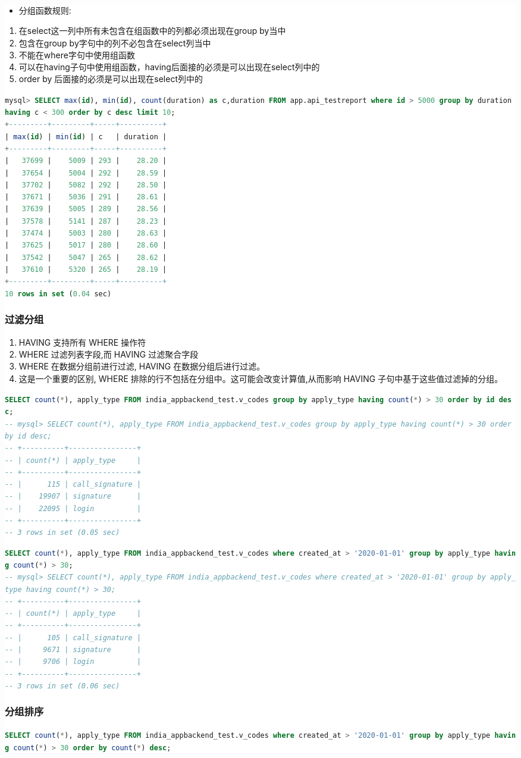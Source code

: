- 分组函数规则:
1. 在select这一列中所有未包含在组函数中的列都必须出现在group by当中  
2. 包含在group by字句中的列不必包含在select列当中
3. 不能在where字句中使用组函数
4. 可以在having子句中使用组函数，having后面接的必须是可以出现在select列中的
5. order by 后面接的必须是可以出现在select列中的


```sql
mysql> SELECT max(id), min(id), count(duration) as c,duration FROM app.api_testreport where id > 5000 group by duration having c < 300 order by c desc limit 10; 
+---------+---------+-----+----------+
| max(id) | min(id) | c   | duration |
+---------+---------+-----+----------+
|   37699 |    5009 | 293 |    28.20 |
|   37654 |    5004 | 292 |    28.59 |
|   37702 |    5082 | 292 |    28.50 |
|   37671 |    5036 | 291 |    28.61 |
|   37639 |    5005 | 289 |    28.56 |
|   37578 |    5141 | 287 |    28.23 |
|   37474 |    5003 | 280 |    28.63 |
|   37625 |    5017 | 280 |    28.60 |
|   37542 |    5047 | 265 |    28.62 |
|   37610 |    5320 | 265 |    28.19 |
+---------+---------+-----+----------+
10 rows in set (0.04 sec)
```
### 过滤分组
1. HAVING 支持所有 WHERE 操作符  
2. WHERE 过滤列表字段,而 HAVING 过滤聚合字段
3. WHERE 在数据分组前进行过滤, HAVING 在数据分组后进行过滤。  
4. 这是一个重要的区别, WHERE 排除的行不包括在分组中。这可能会改变计算值,从而影响 HAVING 子句中基于这些值过滤掉的分组。

```sql
SELECT count(*), apply_type FROM india_appbackend_test.v_codes group by apply_type having count(*) > 30 order by id desc;
-- mysql> SELECT count(*), apply_type FROM india_appbackend_test.v_codes group by apply_type having count(*) > 30 order by id desc;
-- +----------+----------------+
-- | count(*) | apply_type     |
-- +----------+----------------+
-- |      115 | call_signature |
-- |    19907 | signature      |
-- |    22095 | login          |
-- +----------+----------------+
-- 3 rows in set (0.05 sec)
```
```sql
SELECT count(*), apply_type FROM india_appbackend_test.v_codes where created_at > '2020-01-01' group by apply_type having count(*) > 30;
-- mysql> SELECT count(*), apply_type FROM india_appbackend_test.v_codes where created_at > '2020-01-01' group by apply_type having count(*) > 30; 
-- +----------+----------------+
-- | count(*) | apply_type     |
-- +----------+----------------+
-- |      105 | call_signature |
-- |     9671 | signature      |
-- |     9706 | login          |
-- +----------+----------------+
-- 3 rows in set (0.06 sec)
```
### 分组排序
```sql
SELECT count(*), apply_type FROM india_appbackend_test.v_codes where created_at > '2020-01-01' group by apply_type having count(*) > 30 order by count(*) desc;
```